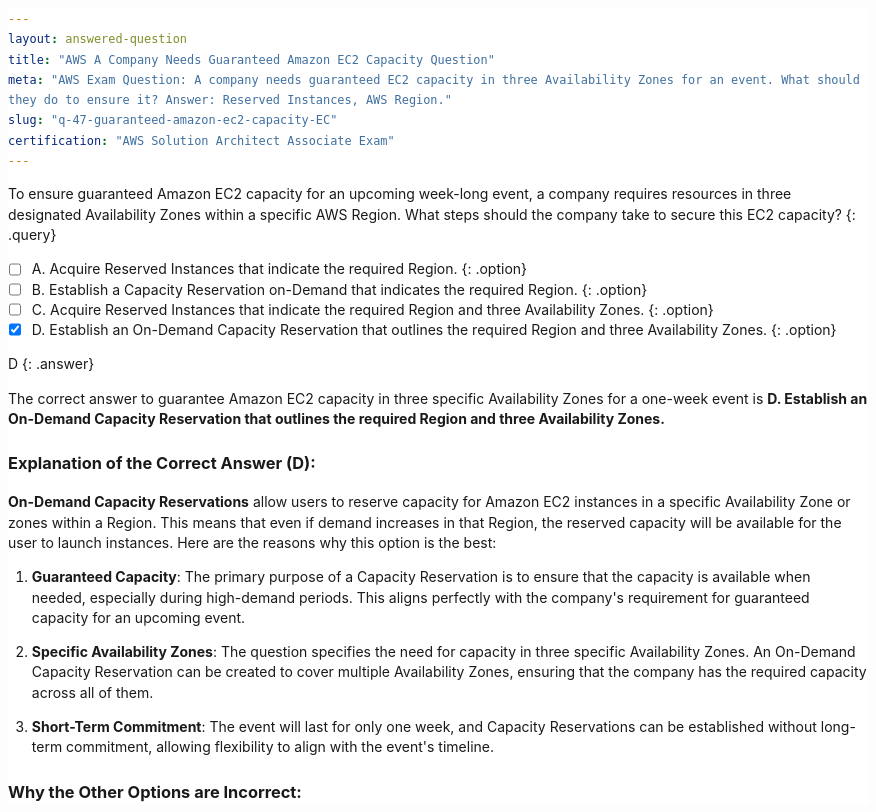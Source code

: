```yaml
---
layout: answered-question
title: "AWS A Company Needs Guaranteed Amazon EC2 Capacity Question"
meta: "AWS Exam Question: A company needs guaranteed EC2 capacity in three Availability Zones for an event. What should they do to ensure it? Answer: Reserved Instances, AWS Region."
slug: "q-47-guaranteed-amazon-ec2-capacity-EC"
certification: "AWS Solution Architect Associate Exam"
---
```



 To ensure guaranteed Amazon EC2 capacity for an upcoming week-long event, a company requires resources in three designated Availability Zones within a specific AWS Region. What steps should the company take to secure this EC2 capacity?
{: .query}

- [ ] A. Acquire Reserved Instances that indicate the required Region.
{: .option}
- [ ] B. Establish a Capacity Reservation on-Demand that indicates the required Region.
{: .option}
- [ ] C. Acquire Reserved Instances that indicate the required Region and three Availability Zones.
{: .option}
- [x] D. Establish an On-Demand Capacity Reservation that outlines the required Region and three Availability Zones.
{: .option}

D
{: .answer}

The correct answer to guarantee Amazon EC2 capacity in three specific Availability Zones for a one-week event is **D. Establish an On-Demand Capacity Reservation that outlines the required Region and three Availability Zones.** 

### Explanation of the Correct Answer (D):

**On-Demand Capacity Reservations** allow users to reserve capacity for Amazon EC2 instances in a specific Availability Zone or zones within a Region. This means that even if demand increases in that Region, the reserved capacity will be available for the user to launch instances. Here are the reasons why this option is the best:

1. **Guaranteed Capacity**: The primary purpose of a Capacity Reservation is to ensure that the capacity is available when needed, especially during high-demand periods. This aligns perfectly with the company's requirement for guaranteed capacity for an upcoming event.

2. **Specific Availability Zones**: The question specifies the need for capacity in three specific Availability Zones. An On-Demand Capacity Reservation can be created to cover multiple Availability Zones, ensuring that the company has the required capacity across all of them.

3. **Short-Term Commitment**: The event will last for only one week, and Capacity Reservations can be established without long-term commitment, allowing flexibility to align with the event's timeline.

### Why the Other Options are Incorrect:

